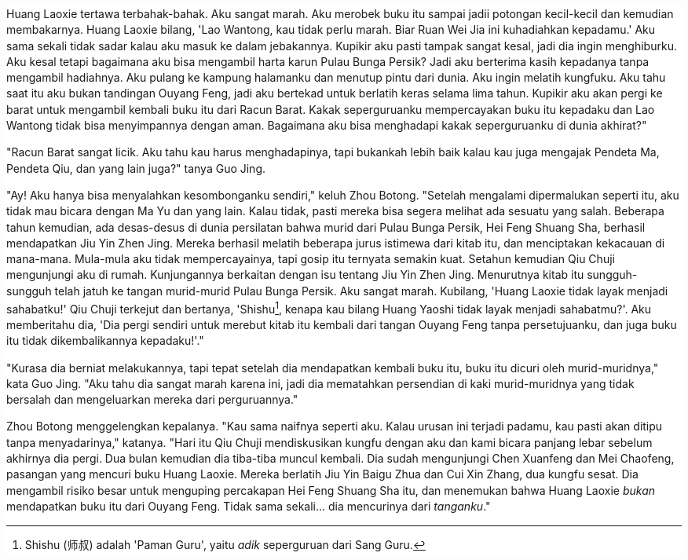 Huang Laoxie tertawa terbahak-bahak. Aku sangat marah. Aku merobek buku itu sampai jadii potongan kecil-kecil dan 
kemudian membakarnya. Huang Laoxie bilang, 'Lao Wantong, kau tidak perlu marah. Biar Ruan Wei Jia ini kuhadiahkan 
kepadamu.' Aku sama sekali tidak sadar kalau aku masuk ke dalam jebakannya. Kupikir aku pasti tampak sangat kesal,
jadi dia ingin menghiburku. Aku kesal tetapi bagaimana aku bisa mengambil harta karun Pulau Bunga Persik? Jadi 
aku berterima kasih kepadanya tanpa mengambil hadiahnya. Aku pulang ke kampung halamanku dan menutup pintu dari 
dunia. Aku ingin melatih kungfuku. Aku tahu saat itu aku bukan tandingan Ouyang Feng, jadi aku bertekad untuk 
berlatih keras selama lima tahun. Kupikir aku akan pergi ke barat untuk mengambil kembali buku itu dari Racun Barat. 
Kakak seperguruanku mempercayakan buku itu kepadaku dan Lao Wantong tidak bisa menyimpannya dengan aman. 
Bagaimana aku bisa menghadapi kakak seperguruanku di dunia akhirat?"

"Racun Barat sangat licik. Aku tahu kau harus menghadapinya, tapi bukankah lebih baik kalau kau juga mengajak
Pendeta Ma, Pendeta Qiu, dan yang lain juga?" tanya Guo Jing.

"Ay! Aku hanya bisa menyalahkan kesombonganku sendiri," keluh Zhou Botong. "Setelah mengalami dipermalukan seperti itu,
aku tidak mau bicara dengan Ma Yu dan yang lain. Kalau tidak, pasti mereka bisa segera melihat ada sesuatu yang salah.
Beberapa tahun kemudian, ada desas-desus di dunia persilatan bahwa murid dari Pulau Bunga Persik, Hei Feng Shuang Sha,
berhasil mendapatkan Jiu Yin Zhen Jing. Mereka berhasil melatih beberapa jurus istimewa dari kitab itu, dan menciptakan
kekacauan di mana-mana. Mula-mula aku tidak mempercayainya, tapi gosip itu ternyata semakin kuat. Setahun kemudian
Qiu Chuji mengunjungi aku di rumah. Kunjungannya berkaitan dengan isu tentang Jiu Yin Zhen Jing. Menurutnya kitab itu
sungguh-sungguh telah jatuh ke tangan murid-murid Pulau Bunga Persik. Aku sangat marah. Kubilang, 'Huang Laoxie tidak
layak menjadi sahabatku!' Qiu Chuji terkejut dan bertanya, 'Shishu[^shishu], kenapa kau bilang Huang Yaoshi tidak layak menjadi sahabatmu?'. Aku memberitahu dia, 'Dia pergi sendiri untuk merebut kitab itu kembali dari tangan Ouyang Feng tanpa
persetujuanku, dan juga buku itu tidak dikembalikannya kepadaku!'."

[^shishu]: Shishu (师叔) adalah 'Paman Guru', yaitu _adik_ seperguruan dari Sang Guru.

"Kurasa dia berniat melakukannya, tapi tepat setelah dia mendapatkan kembali buku itu, buku itu dicuri oleh 
murid-muridnya," kata Guo Jing. "Aku tahu dia sangat marah karena ini, jadi dia mematahkan persendian di kaki 
murid-muridnya yang tidak bersalah dan mengeluarkan mereka dari perguruannya."

Zhou Botong menggelengkan kepalanya. "Kau sama naifnya seperti aku. Kalau urusan ini terjadi padamu, kau pasti akan ditipu 
tanpa menyadarinya," katanya. "Hari itu Qiu Chuji mendiskusikan kungfu dengan aku dan kami bicara panjang lebar sebelum 
akhirnya dia pergi. Dua bulan kemudian dia tiba-tiba muncul kembali. Dia sudah mengunjungi Chen Xuanfeng dan Mei Chaofeng, 
pasangan yang mencuri buku Huang Laoxie. Mereka berlatih Jiu Yin Baigu Zhua dan Cui Xin Zhang, dua kungfu sesat. Dia 
mengambil risiko besar untuk menguping percakapan Hei Feng Shuang Sha itu, dan menemukan bahwa Huang Laoxie _bukan_ 
mendapatkan buku itu dari Ouyang Feng. Tidak sama sekali... dia mencurinya dari _tanganku_."


[^zhong-yuan]: Zhong Yuan (中原) maksudnya adalah 'Dataran Tengah', yang berpatokan areal di sekitar Sungai Yangtze. Areal tersebut dari generasi ke generasi dijadikan patokan sebagai asal-usul kebudayaan dan masyarakat Tionghoa pada umumnya. Hal ini terlihat jelas dalam hasil penggalian arkeologi dari situs-situs peninggalan Dinasti Shang yang berpusat pada areal tersebut. Meskipun Dinasti Shang sendiri dari generasi ke generasi selalu berusaha untuk hidup berdampingan dengan cara kawin silang dengan penduduk dari suku di luarnya. Ratu Fu Hao adalah salah satu contoh terbaik.
[^da-sao]: Panggilan untuk kakak ipar perempuan, [baca juga Sao Sao](referensi-karakter.md#sao-sao).
[^enshi]: En Shi (恩師), Guru Yang Baik. Ini setara dengan Shifu, tetapi ditambah dengan ungkapan kasih yang lebih khusus, menandakan bahwa Sang guru tersebut adalah juga penolongnya.
[^hao-xiongdi]: Hao Xiongdi (好兄弟) = Adik Yang Baik.
[^pepatah-1]: Zhou Botong mengutip ayat ke-11 dari Dao De Jing, yang di baris akhir mengandung sebuah kesimpulan, Gù yǒu zhī yǐwéi lì, wú zhī yǐwéi yòng (故有之以为利，无之以为用). 'Karena itu, _keberadaan_ adalah keuntungan, sedangkan _kekosongan_ adalah kegunaan.' Untuk lebih jelasnya, silakan membaca [kutipan Dao De Jing ini](referensi-karakter.md#dao-de-jing). Kalau ingin menerjemahkan secara lebih bebas, saya kira akan berarti _Jadi, kita menciptakan keberadaan, tetapi menggunakan ketiadaan_.
[^pil-lilin]: Secara tradisional obat-obatan di Tiongkok yang berbentuk pil dikemas di dalam sebuah pil kecil yang terbuat dari lilin, dengan tutup yang bisa dibuka-tutup dengan mudah. Ini akan menjaga kualitasnya dari kemungkinan rusak oleh cuaca, terutama sekali hujan dan udara lembab.
[^gong-guo]: Referensi titik akupuntur ini belum ditemukan.
[^jiuyin-shen-zhua]: Jiu Yin Shen Zhua (九阴神爪). Ilmu ini pada dasarnya sama dengan apa yang dipelajari oleh Mei Chaofeng dan Chen Xuanfeng, tetapi dengan prinsip aslinya. Mei Chaofeng mempelajarinya dengan prinsip hasil pemikiran pribadi Chen Xuanfeng.
[^together]: "Hidup bersama, mati bersama", Yi qi huo, yi qi si (一起活，一起死).
[^catatan-1]: Kedua kutipan tersebut tidak diterjemahkan sama sekali oleh penerjemah bahasa Inggris, dan bukan dalam bentuk karakter bahasa mandarin atau _pinyin_ tetapi di dalam bentuk _transliterasi_ tanpa _grave stroke_ apa pun juga. Jadi saya juga tidak punya cara untuk menelitinya lebih lanjut. Jadi bukan hanya bagi Guo Jing dalam cerita, bagi kita pun tulisan itu sama sekali tidak bermakna.